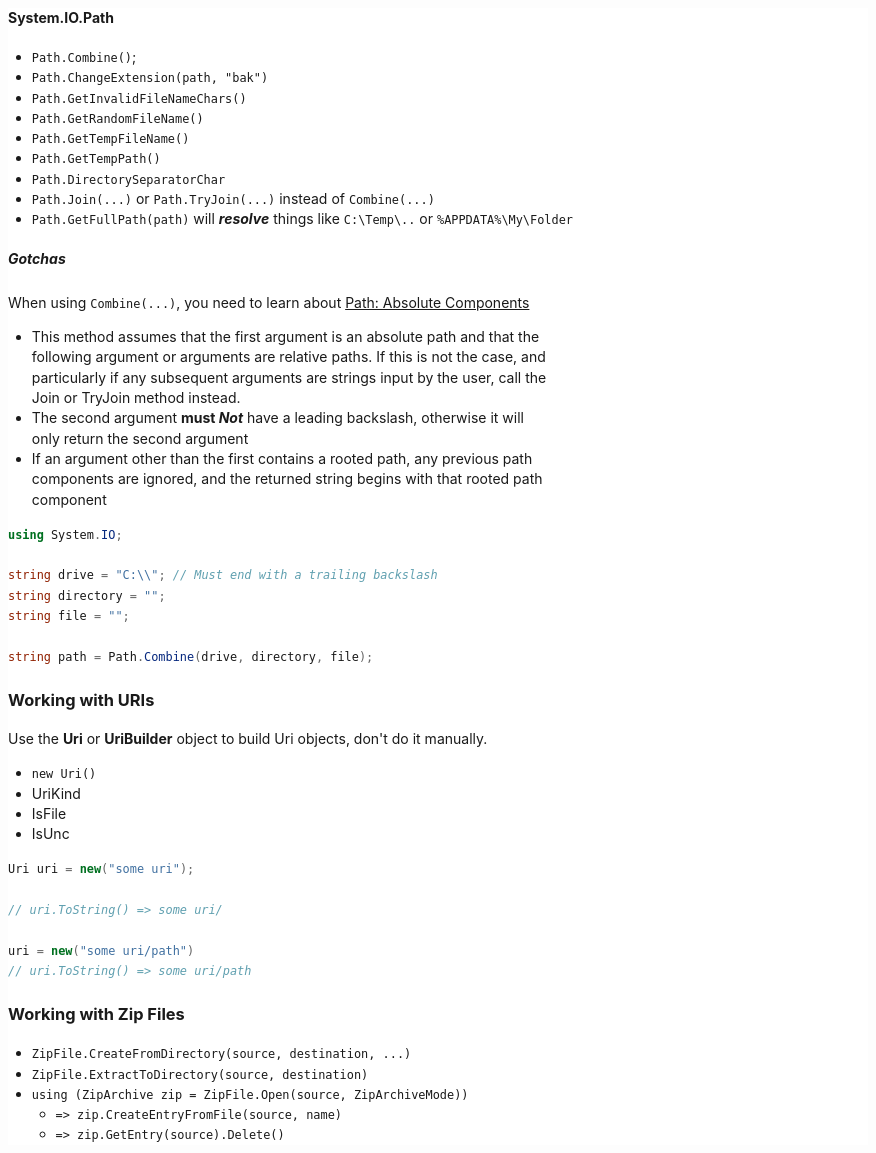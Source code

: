#### System.IO.Path

- `Path.Combine()`;
- `Path.ChangeExtension(path, "bak")`
- `Path.GetInvalidFileNameChars()`
- `Path.GetRandomFileName()`
- `Path.GetTempFileName()`
- `Path.GetTempPath()`
- `Path.DirectorySeparatorChar`
- `Path.Join(...)` or `Path.TryJoin(...)` instead of `Combine(...)`
- `Path.GetFullPath(path)` will ***resolve*** things  like `C:\Temp\..` or `%APPDATA%\My\Folder`

##### Gotchas
When using `Combine(...)`, you need to learn about [Path: Absolute Components]

- This method assumes that the first argument is an absolute path and that the  
  following argument or arguments are relative paths. If this is not the case, and  
  particularly if any subsequent arguments are strings input by the user, call the  
  Join or TryJoin method instead.
- The second argument **must *Not*** have a leading backslash, otherwise it will  
  only return the second argument
- If an argument other than the first contains a rooted path, any previous path  
  components are ignored, and the returned string begins with that rooted path  
  component

```cs
using System.IO;

string drive = "C:\\"; // Must end with a trailing backslash
string directory = "";
string file = "";

string path = Path.Combine(drive, directory, file);
```

### Working with URIs

Use the **Uri** or **UriBuilder** object to build Uri objects, don't do it manually.

- `new Uri()`
- UriKind
- IsFile
- IsUnc

```cs
Uri uri = new("some uri");

// uri.ToString() => some uri/

uri = new("some uri/path")
// uri.ToString() => some uri/path 
```

### Working with Zip Files
- `ZipFile.CreateFromDirectory(source, destination, ...)`
- `ZipFile.ExtractToDirectory(source, destination)`
- `using (ZipArchive zip = ZipFile.Open(source, ZipArchiveMode))`
  - `=> zip.CreateEntryFromFile(source, name)`
  - `=> zip.GetEntry(source).Delete()`


[Floating-point numeric types]: https://learn.microsoft.com/en-us/dotnet/csharp/language-reference/builtin-types/floating-point-numeric-types
[Path: Absolute Components]: https://learn.microsoft.com/en-us/dotnet/api/system.io.path.combine?view=net-9.0#:~:text=any%20previous%20path,an%20absolute%20path
[C# Tips & Traps]: https://app.pluralsight.com/ilx/video-courses/10ec35af-2ed3-414e-aba8-8d2a907e2841/ded43235-1576-485f-b01c-152146d70ab8/9624b738-574c-449d-89e3-145829161dcc
[Course Overview]: https://app.pluralsight.com/ilx/video-courses/10ec35af-2ed3-414e-aba8-8d2a907e2841/ded43235-1576-485f-b01c-152146d70ab8/9624b738-574c-449d-89e3-145829161dcc
[String, Characters, and Formatting Tips]: https://app.pluralsight.com/ilx/video-courses/10ec35af-2ed3-414e-aba8-8d2a907e2841/20a02c2e-c966-401d-8590-afc425752fee/856a2008-0fe0-4821-af13-e3919deffb4a
[Tips for Working with Numbers and Dates]: https://app.pluralsight.com/ilx/video-courses/10ec35af-2ed3-414e-aba8-8d2a907e2841/57e1532a-ff48-4459-9591-d3ad1776512f/61436cc5-0694-4c5a-b1b2-cead03a5574a
[Data Types and Object Tips]: https://app.pluralsight.com/ilx/video-courses/10ec35af-2ed3-414e-aba8-8d2a907e2841/198f346d-4cbe-4c82-93ad-bb3fc20133ea/97cfc543-8d24-4274-9136-ee4b47b586bc
[Tips for Working with Files, Paths, and URIs]: https://app.pluralsight.com/ilx/video-courses/10ec35af-2ed3-414e-aba8-8d2a907e2841/6c14a58c-3dd8-47d4-b37e-a1d03fab47d7/3088b3d8-13c5-4389-8c62-8a5fc08626a5
[Organizing and Structuring Classes and Code]: https://app.pluralsight.com/ilx/video-courses/10ec35af-2ed3-414e-aba8-8d2a907e2841/c8c626ba-1400-46e6-bdbd-6b71e2a78787/eb69ec54-5de2-4b02-80c6-2963cf89f8db
[Compilation Tips]: https://app.pluralsight.com/ilx/video-courses/10ec35af-2ed3-414e-aba8-8d2a907e2841/90e22150-312d-42dc-a2eb-6f44e861217e/b4115a87-c3fd-456e-99e9-c045b8c0e8bc
[Tips for Casting and Conversions]: https://app.pluralsight.com/ilx/video-courses/10ec35af-2ed3-414e-aba8-8d2a907e2841/a076d0d1-c800-479c-ba80-1f3bbdc8e7f3/b27045f9-3214-45b8-8d45-77f915916558
[Runtime Execution Tips]: https://app.pluralsight.com/ilx/video-courses/10ec35af-2ed3-414e-aba8-8d2a907e2841/f127ec47-9df5-4af9-90f1-09077cef983e/821529ed-0157-42a2-b35d-4ec9a31d66e4
[Bonus Tips]: https://app.pluralsight.com/ilx/video-courses/10ec35af-2ed3-414e-aba8-8d2a907e2841/1d5c44de-2cea-488b-814d-80ca2acaaea0/1afeec3d-1302-4b59-a6f4-45d3a3af6e59